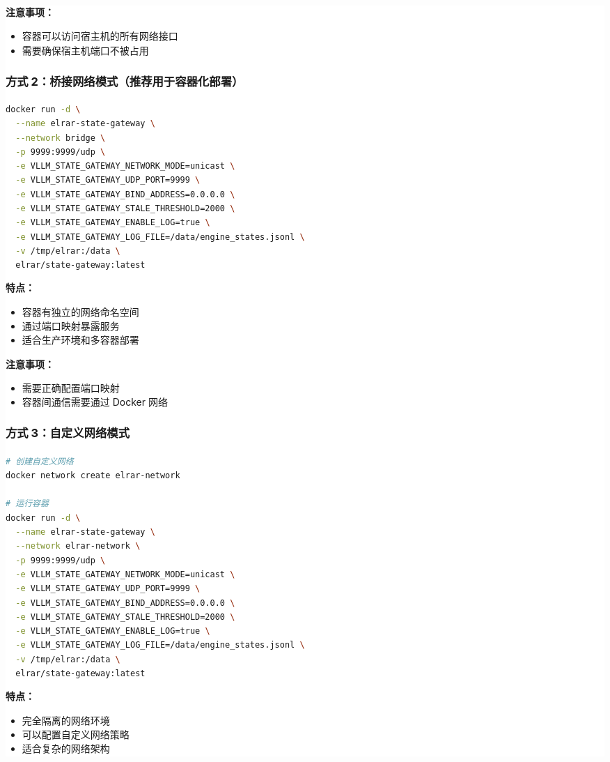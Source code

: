 **注意事项：**
- 容器可以访问宿主机的所有网络接口
- 需要确保宿主机端口不被占用

### **方式 2：桥接网络模式（推荐用于容器化部署）**

```bash
docker run -d \
  --name elrar-state-gateway \
  --network bridge \
  -p 9999:9999/udp \
  -e VLLM_STATE_GATEWAY_NETWORK_MODE=unicast \
  -e VLLM_STATE_GATEWAY_UDP_PORT=9999 \
  -e VLLM_STATE_GATEWAY_BIND_ADDRESS=0.0.0.0 \
  -e VLLM_STATE_GATEWAY_STALE_THRESHOLD=2000 \
  -e VLLM_STATE_GATEWAY_ENABLE_LOG=true \
  -e VLLM_STATE_GATEWAY_LOG_FILE=/data/engine_states.jsonl \
  -v /tmp/elrar:/data \
  elrar/state-gateway:latest
```

**特点：**
- 容器有独立的网络命名空间
- 通过端口映射暴露服务
- 适合生产环境和多容器部署

**注意事项：**
- 需要正确配置端口映射
- 容器间通信需要通过 Docker 网络

### **方式 3：自定义网络模式**

```bash
# 创建自定义网络
docker network create elrar-network

# 运行容器
docker run -d \
  --name elrar-state-gateway \
  --network elrar-network \
  -p 9999:9999/udp \
  -e VLLM_STATE_GATEWAY_NETWORK_MODE=unicast \
  -e VLLM_STATE_GATEWAY_UDP_PORT=9999 \
  -e VLLM_STATE_GATEWAY_BIND_ADDRESS=0.0.0.0 \
  -e VLLM_STATE_GATEWAY_STALE_THRESHOLD=2000 \
  -e VLLM_STATE_GATEWAY_ENABLE_LOG=true \
  -e VLLM_STATE_GATEWAY_LOG_FILE=/data/engine_states.jsonl \
  -v /tmp/elrar:/data \
  elrar/state-gateway:latest
```

**特点：**
- 完全隔离的网络环境
- 可以配置自定义网络策略
- 适合复杂的网络架构
